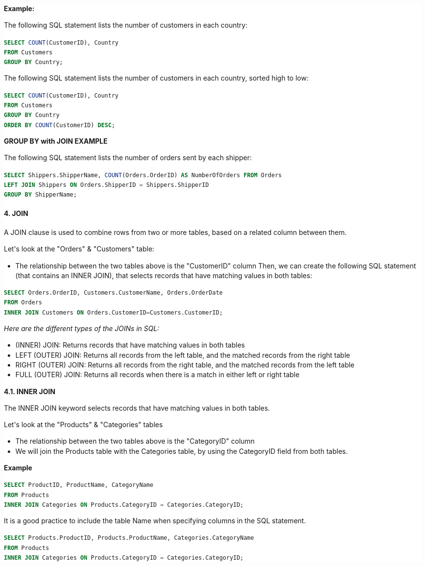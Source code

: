 **Example:**

The following SQL statement lists the number of customers in each country:
``` sql
SELECT COUNT(CustomerID), Country
FROM Customers
GROUP BY Country;
```
The following SQL statement lists the number of customers in each country, sorted high to low:
``` sql
SELECT COUNT(CustomerID), Country
FROM Customers
GROUP BY Country
ORDER BY COUNT(CustomerID) DESC;
``` 
**GROUP BY with JOIN EXAMPLE**

The following SQL statement lists the number of orders sent by each shipper:
``` sql
SELECT Shippers.ShipperName, COUNT(Orders.OrderID) AS NumberOfOrders FROM Orders
LEFT JOIN Shippers ON Orders.ShipperID = Shippers.ShipperID
GROUP BY ShipperName;
```
#### 4. JOIN

A JOIN clause is used to combine rows from two or more tables, based on a related column between them.

Let's look at the "Orders" & "Customers" table:
- The relationship between the two tables above is the "CustomerID" column
Then, we can create the following SQL statement (that contains an INNER JOIN), 
that selects records that have matching values in both tables:
``` sql
SELECT Orders.OrderID, Customers.CustomerName, Orders.OrderDate
FROM Orders
INNER JOIN Customers ON Orders.CustomerID=Customers.CustomerID;
```
*Here are the different types of the JOINs in SQL:*
- (INNER) JOIN: Returns records that have matching values in both tables
- LEFT (OUTER) JOIN: Returns all records from the left table, and the matched records from the right table
- RIGHT (OUTER) JOIN: Returns all records from the right table, and the matched records from the left table
- FULL (OUTER) JOIN: Returns all records when there is a match in either left or right table

**4.1. INNER JOIN**

The INNER JOIN keyword selects records that have matching values in both tables.

Let's look at the "Products" & "Categories" tables
- The relationship between the two tables above is the "CategoryID" column
- We will join the Products table with the Categories table, by using the CategoryID field from both tables.

**Example**
``` sql
SELECT ProductID, ProductName, CategoryName
FROM Products
INNER JOIN Categories ON Products.CategoryID = Categories.CategoryID;
```
It is a good practice to include the table Name when specifying columns in the SQL statement.
``` sql
SELECT Products.ProductID, Products.ProductName, Categories.CategoryName
FROM Products
INNER JOIN Categories ON Products.CategoryID = Categories.CategoryID;
```
